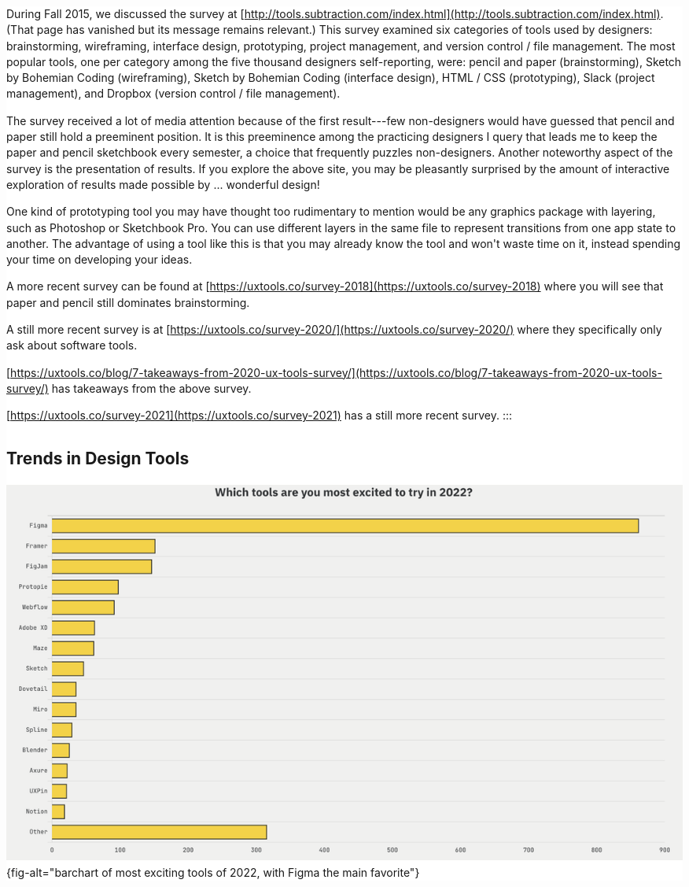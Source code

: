 During Fall 2015, we discussed the survey at
[http://tools.subtraction.com/index.html](http://tools.subtraction.com/index.html). (That page has vanished but its message remains relevant.) This survey examined six categories of tools used by designers: brainstorming, wireframing, interface design, prototyping, project management, and version control / file management. The most popular tools, one per category among the five thousand designers self-reporting, were:
pencil and paper (brainstorming),
Sketch by Bohemian Coding (wireframing),
Sketch by Bohemian Coding (interface design),
HTML / CSS (prototyping),
Slack (project management),
and Dropbox (version control / file management).

The survey received a lot of media attention because of the first result---few non-designers would have guessed that pencil and paper still hold a preeminent position. It is this preeminence among the practicing designers I query that leads me to keep the paper and pencil sketchbook every semester, a choice that frequently puzzles non-designers. Another noteworthy aspect of the survey is the presentation of results. If you explore the above site, you may be pleasantly surprised by the amount of interactive exploration of results made possible by ... wonderful design!

One kind of prototyping tool you may have thought too rudimentary to mention would be any graphics package with layering, such as Photoshop or Sketchbook Pro. You can use different layers in the same file to represent transitions from one app state to another. The advantage of using a tool like this is that you may already know the tool and won't waste time on it, instead spending your time on developing your ideas.

A more recent survey can be found at
[https://uxtools.co/survey-2018](https://uxtools.co/survey-2018) where you will see that paper and pencil still dominates brainstorming.

A still more recent survey is at [https://uxtools.co/survey-2020/](https://uxtools.co/survey-2020/) where they specifically only ask about software tools.

[https://uxtools.co/blog/7-takeaways-from-2020-ux-tools-survey/](https://uxtools.co/blog/7-takeaways-from-2020-ux-tools-survey/) has takeaways from the above survey.

[https://uxtools.co/survey-2021](https://uxtools.co/survey-2021) has a still more recent survey.
:::

## Trends in Design Tools

![](fiMostExcitingTools.png){fig-alt="barchart of most exciting tools of 2022, with Figma the main favorite"}